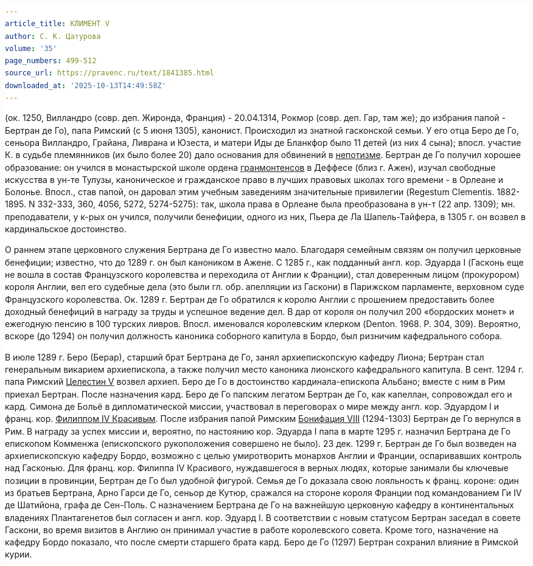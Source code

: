 ```yaml
---
article_title: КЛИМЕНТ V
author: С. К. Цатурова
volume: '35'
page_numbers: 499-512
source_url: https://pravenc.ru/text/1841385.html
downloaded_at: '2025-10-13T14:49:58Z'
---
```


(ок. 1250, Вилландро (совр. деп. Жиронда, Франция) - 20.04.1314, Рокмор (совр. деп. Гар, там же); до избрания папой - Бертран де Го), папа Римский (с 5 июня 1305), канонист. Происходил из знатной гасконской семьи. У его отца Беро де Го, сеньора Вилландро, Грайана, Ливрана и Юзеста, и матери Иды де Бланкфор было 11 детей (из них 4 сына); впосл. участие К. в судьбе племянников (их было более 20) дало основания для обвинений в [непотизме](https://pravenc.ru/text/непотизме.html). Бертран де Го получил хорошее образование: он учился в монастырской школе ордена [гранмонтенсов](https://pravenc.ru/text/гранмонтенсов.html) в Деффесе (близ г. Ажен), изучал свободные искусства в ун-те Тулузы, каноническое и гражданское право в лучших правовых школах того времени - в Орлеане и Болонье. Впосл., став папой, он даровал этим учебным заведениям значительные привилегии (Regestum Clementis. 1882-1895. N 332-333, 360, 4056, 5272, 5274-5275): так, школа права в Орлеане была преобразована в ун-т (22 апр. 1309); мн. преподаватели, у к-рых он учился, получили бенефиции, одного из них, Пьера де Ла Шапель-Тайфера, в 1305 г. он возвел в кардинальское достоинство.

О раннем этапе церковного служения Бертрана де Го известно мало. Благодаря семейным связям он получил церковные бенефиции; известно, что до 1289 г. он был каноником в Ажене. С 1285 г., как подданный англ. кор. Эдуарда I (Гасконь еще не вошла в состав Французского королевства и переходила от Англии к Франции), стал доверенным лицом (прокурором) короля Англии, вел его судебные дела (это были гл. обр. апелляции из Гаскони) в Парижском парламенте, верховном суде Французского королевства. Ок. 1289 г. Бертран де Го обратился к королю Англии с прошением предоставить более доходный бенефиций в награду за труды и успешное ведение дел. В дар от короля он получил 200 «бордоских монет» и ежегодную пенсию в 100 турских ливров. Впосл. именовался королевским клерком (Denton. 1968. P. 304, 309). Вероятно, вскоре (до 1294) он получил должность каноника соборного капитула в Бордо, был ризничим кафедрального собора.

В июле 1289 г. Беро (Берар), старший брат Бертрана де Го, занял архиепископскую кафедру Лиона; Бертран стал генеральным викарием архиепископа, а также получил место каноника лионского кафедрального капитула. В сент. 1294 г. папа Римский [Целестин V](<https://pravenc.ru/text/Целестин V.html>) возвел архиеп. Беро де Го в достоинство кардинала-епископа Альбано; вместе с ним в Рим приехал Бертран. После назначения кард. Беро де Го папским легатом Бертран де Го, как капеллан, сопровождал его и кард. Симона де Больё в дипломатической миссии, участвовал в переговорах о мире между англ. кор. Эдуардом I и франц. кор. [Филиппом IV Красивым](<https://pravenc.ru/text/Филиппом IV Красивым.html>). После избрания папой Римским [Бонифация VIII](<https://pravenc.ru/text/Бонифаций VIII.html>) (1294-1303) Бертран де Го вернулся в Рим. В награду за успех миссии и, вероятно, по настоянию кор. Эдуарда I папа в марте 1295 г. назначил Бертрана де Го епископом Комменжа (епископского рукоположения совершено не было). 23 дек. 1299 г. Бертран де Го был возведен на архиепископскую кафедру Бордо, возможно с целью умиротворить монархов Англии и Франции, оспаривавших контроль над Гасконью. Для франц. кор. Филиппа IV Красивого, нуждавшегося в верных людях, которые занимали бы ключевые позиции в провинции, Бертран де Го был удобной фигурой. Семья де Го доказала свою лояльность к франц. короне: один из братьев Бертрана, Арно Гарси де Го, сеньор де Кутюр, сражался на стороне короля Франции под командованием Ги IV де Шатийона, графа де Сен-Поль. С назначением Бертрана де Го на важнейшую церковную кафедру в континентальных владениях Плантагенетов был согласен и англ. кор. Эдуард I. В соответствии с новым статусом Бертран заседал в совете Гаскони, во время визитов в Англию он принимал участие в работе королевского совета. Кроме того, назначение на кафедру Бордо показало, что после смерти старшего брата кард. Беро де Го (1297) Бертран сохранил влияние в Римской курии.
